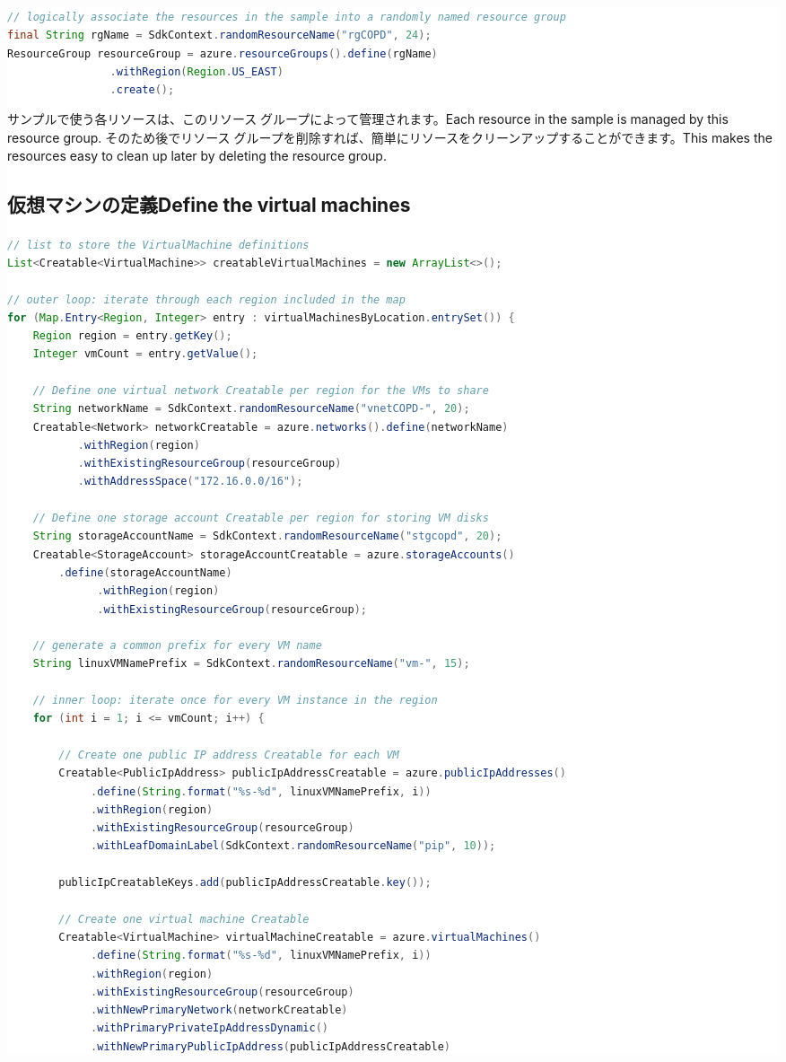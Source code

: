 ```java
// logically associate the resources in the sample into a randomly named resource group
final String rgName = SdkContext.randomResourceName("rgCOPD", 24);
ResourceGroup resourceGroup = azure.resourceGroups().define(rgName)
                .withRegion(Region.US_EAST)
                .create();
```

<span data-ttu-id="541a0-116">サンプルで使う各リソースは、このリソース グループによって管理されます。</span><span class="sxs-lookup"><span data-stu-id="541a0-116">Each resource in the sample is managed by this resource group.</span></span> <span data-ttu-id="541a0-117">そのため後でリソース グループを削除すれば、簡単にリソースをクリーンアップすることができます。</span><span class="sxs-lookup"><span data-stu-id="541a0-117">This makes the resources easy to clean up later by deleting the resource group.</span></span>

## <a name="define-the-virtual-machines"></a><span data-ttu-id="541a0-118">仮想マシンの定義</span><span class="sxs-lookup"><span data-stu-id="541a0-118">Define the virtual machines</span></span>
```java
// list to store the VirtualMachine definitions
List<Creatable<VirtualMachine>> creatableVirtualMachines = new ArrayList<>();
    
// outer loop: iterate through each region included in the map
for (Map.Entry<Region, Integer> entry : virtualMachinesByLocation.entrySet()) {
    Region region = entry.getKey();
    Integer vmCount = entry.getValue();

    // Define one virtual network Creatable per region for the VMs to share
    String networkName = SdkContext.randomResourceName("vnetCOPD-", 20);
    Creatable<Network> networkCreatable = azure.networks().define(networkName)
           .withRegion(region)
           .withExistingResourceGroup(resourceGroup)
           .withAddressSpace("172.16.0.0/16");

    // Define one storage account Creatable per region for storing VM disks
    String storageAccountName = SdkContext.randomResourceName("stgcopd", 20);
    Creatable<StorageAccount> storageAccountCreatable = azure.storageAccounts()
        .define(storageAccountName)
              .withRegion(region)
              .withExistingResourceGroup(resourceGroup);

    // generate a common prefix for every VM name
    String linuxVMNamePrefix = SdkContext.randomResourceName("vm-", 15);

    // inner loop: iterate once for every VM instance in the region
    for (int i = 1; i <= vmCount; i++) {

        // Create one public IP address Creatable for each VM
        Creatable<PublicIpAddress> publicIpAddressCreatable = azure.publicIpAddresses()
             .define(String.format("%s-%d", linuxVMNamePrefix, i))
             .withRegion(region)
             .withExistingResourceGroup(resourceGroup)
             .withLeafDomainLabel(SdkContext.randomResourceName("pip", 10));

        publicIpCreatableKeys.add(publicIpAddressCreatable.key());

        // Create one virtual machine Creatable 
        Creatable<VirtualMachine> virtualMachineCreatable = azure.virtualMachines()
             .define(String.format("%s-%d", linuxVMNamePrefix, i))
             .withRegion(region)
             .withExistingResourceGroup(resourceGroup)
             .withNewPrimaryNetwork(networkCreatable)
             .withPrimaryPrivateIpAddressDynamic()
             .withNewPrimaryPublicIpAddress(publicIpAddressCreatable)
```